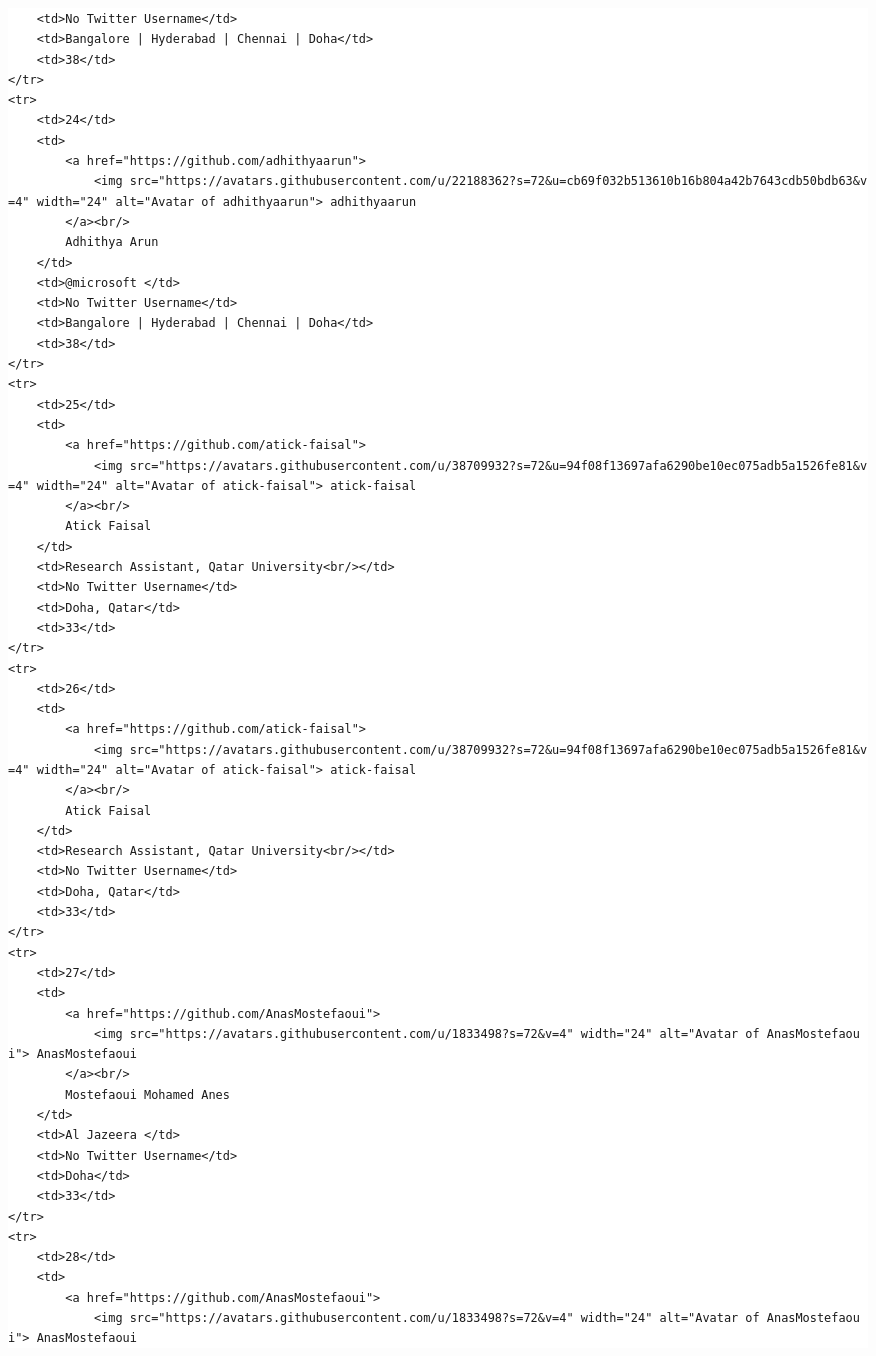 		<td>No Twitter Username</td>
		<td>Bangalore | Hyderabad | Chennai | Doha</td>
		<td>38</td>
	</tr>
	<tr>
		<td>24</td>
		<td>
			<a href="https://github.com/adhithyaarun">
				<img src="https://avatars.githubusercontent.com/u/22188362?s=72&u=cb69f032b513610b16b804a42b7643cdb50bdb63&v=4" width="24" alt="Avatar of adhithyaarun"> adhithyaarun
			</a><br/>
			Adhithya Arun
		</td>
		<td>@microsoft </td>
		<td>No Twitter Username</td>
		<td>Bangalore | Hyderabad | Chennai | Doha</td>
		<td>38</td>
	</tr>
	<tr>
		<td>25</td>
		<td>
			<a href="https://github.com/atick-faisal">
				<img src="https://avatars.githubusercontent.com/u/38709932?s=72&u=94f08f13697afa6290be10ec075adb5a1526fe81&v=4" width="24" alt="Avatar of atick-faisal"> atick-faisal
			</a><br/>
			Atick Faisal
		</td>
		<td>Research Assistant, Qatar University<br/></td>
		<td>No Twitter Username</td>
		<td>Doha, Qatar</td>
		<td>33</td>
	</tr>
	<tr>
		<td>26</td>
		<td>
			<a href="https://github.com/atick-faisal">
				<img src="https://avatars.githubusercontent.com/u/38709932?s=72&u=94f08f13697afa6290be10ec075adb5a1526fe81&v=4" width="24" alt="Avatar of atick-faisal"> atick-faisal
			</a><br/>
			Atick Faisal
		</td>
		<td>Research Assistant, Qatar University<br/></td>
		<td>No Twitter Username</td>
		<td>Doha, Qatar</td>
		<td>33</td>
	</tr>
	<tr>
		<td>27</td>
		<td>
			<a href="https://github.com/AnasMostefaoui">
				<img src="https://avatars.githubusercontent.com/u/1833498?s=72&v=4" width="24" alt="Avatar of AnasMostefaoui"> AnasMostefaoui
			</a><br/>
			Mostefaoui Mohamed Anes
		</td>
		<td>Al Jazeera </td>
		<td>No Twitter Username</td>
		<td>Doha</td>
		<td>33</td>
	</tr>
	<tr>
		<td>28</td>
		<td>
			<a href="https://github.com/AnasMostefaoui">
				<img src="https://avatars.githubusercontent.com/u/1833498?s=72&v=4" width="24" alt="Avatar of AnasMostefaoui"> AnasMostefaoui